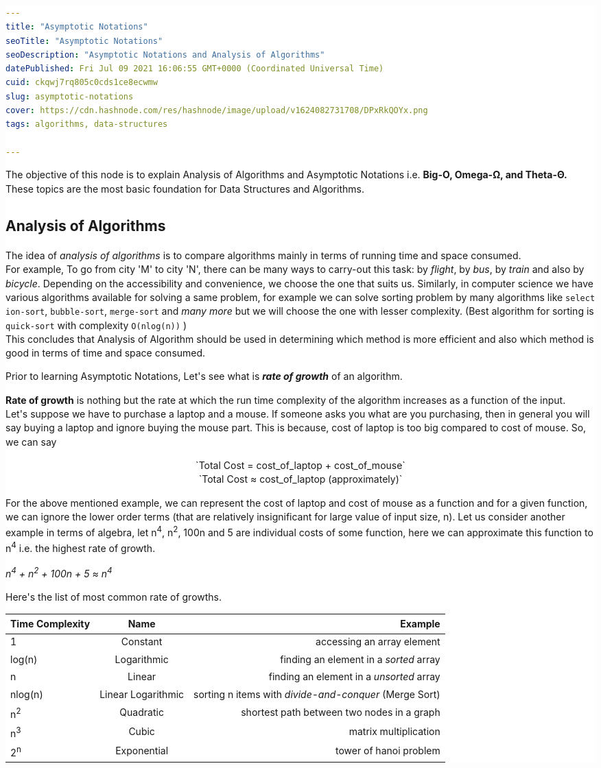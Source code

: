 ```yaml
---
title: "Asymptotic Notations"
seoTitle: "Asymptotic Notations"
seoDescription: "Asymptotic Notations and Analysis of Algorithms"
datePublished: Fri Jul 09 2021 16:06:55 GMT+0000 (Coordinated Universal Time)
cuid: ckqwj7rq805c0cds1ce8ecwmw
slug: asymptotic-notations
cover: https://cdn.hashnode.com/res/hashnode/image/upload/v1624082731708/DPxRkQOYx.png
tags: algorithms, data-structures

---
```


The objective of this node is to explain Analysis of Algorithms and Asymptotic Notations i.e. **Big-O, Omega-Ω, and Theta-Θ.** These topics are the most basic foundation for Data Structures and Algorithms. 

## Analysis of Algorithms
The idea of _analysis of algorithms_ is to compare algorithms mainly in terms of running time and space consumed. <br> For example,
To go from city 'M' to city 'N', there can be many ways to carry-out this task: by *flight*, by *bus*, by *train* and also by *bicycle*. Depending on the accessibility and convenience, we choose the one that suits us. Similarly, in computer science we have various algorithms available for solving a same problem, for example we can solve sorting problem by many algorithms like `selection-sort`, `bubble-sort`, `merge-sort`  and *many more* but we will choose the one with lesser complexity. (Best algorithm for sorting is `quick-sort` with complexity `O(nlog(n))` ) <br>
This concludes that Analysis of Algorithm should be used in determining which method is more efficient and also which method is good in terms of time and space consumed.

Prior to learning Asymptotic Notations, Let's see what is ***rate of growth*** of an algorithm.

**Rate of growth** is nothing but the rate at which the run time complexity of the algorithm increases as a function of the input.<br>
Let's suppose we have to purchase a laptop and a mouse. If someone asks you what are you purchasing, then in general you will say buying a laptop and ignore buying the mouse part. This is because, cost of laptop is too big compared to cost of mouse. So, we can say

<center>`Total Cost = cost_of_laptop + cost_of_mouse`</center>

<center>`Total Cost ≈ cost_of_laptop (approximately)`</center>

For the above mentioned example, we can represent the cost of laptop and cost of mouse as a function and for a given function, we can ignore the lower order terms (that are relatively insignificant for large value of input size, n). Let us consider another example in terms of algebra, let n<sup>4</sup>, n<sup>2</sup>, 100n and 5 are individual costs of some function, here we can approximate this function to n<sup>4</sup> i.e. the highest rate of growth.


*n<sup>4</sup> + n<sup>2</sup> + 100n + 5 ≈ n<sup>4</sup>*

Here's the list of most common rate of growths.

| Time Complexity      | Name | Example     |
| :---        |    :----:   |          ---: |
| 1      | Constant       | accessing an array element |
| log(n)   | Logarithmic        | finding an element in a *sorted* array    |
| n   | Linear        | finding an element in a *unsorted* array    |
| nlog(n)      | Linear Logarithmic       | sorting n items with *divide-and-conquer* (Merge Sort) |
| n<sup>2</sup>   | Quadratic        | shortest path between two nodes in a graph    |
| n<sup>3</sup>   | Cubic        | matrix multiplication   |
| 2<sup>n</sup>      | Exponential       | tower of hanoi problem |
